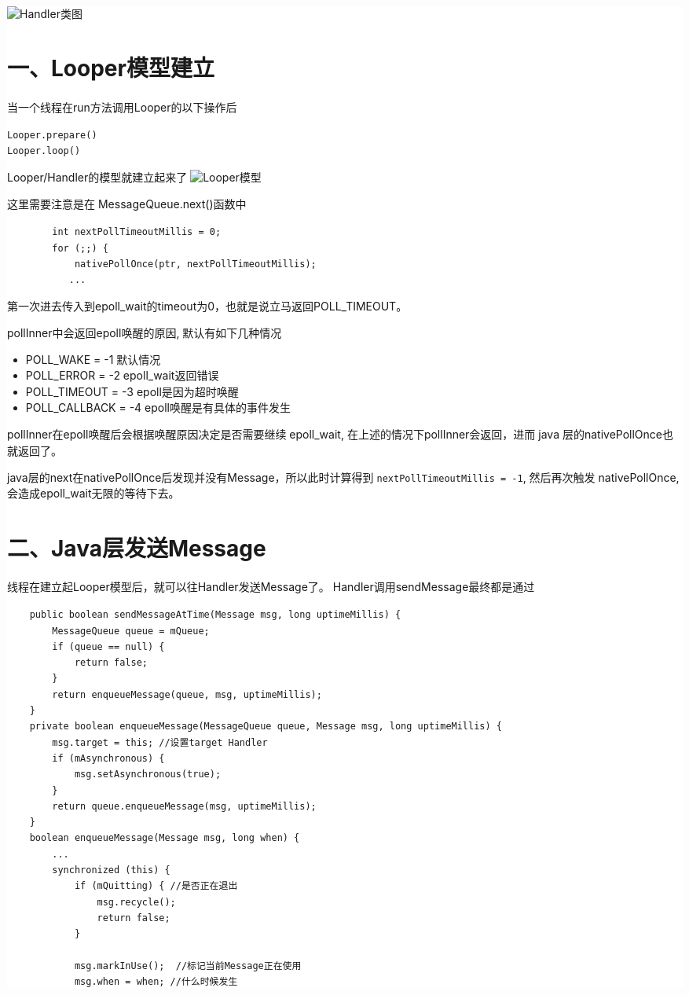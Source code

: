 ![Handler类图](http://upload-images.jianshu.io/upload_images/5688445-b413aa2309a69101.png?imageMogr2/auto-orient/strip%7CimageView2/2/w/1240)

# 一、Looper模型建立
当一个线程在run方法调用Looper的以下操作后
```
Looper.prepare()
Looper.loop()
```
Looper/Handler的模型就建立起来了
![Looper模型](http://upload-images.jianshu.io/upload_images/5688445-a21174a00478c257.png?imageMogr2/auto-orient/strip%7CimageView2/2/w/1240)

这里需要注意是在 MessageQueue.next()函数中
```
        int nextPollTimeoutMillis = 0;
        for (;;) {
            nativePollOnce(ptr, nextPollTimeoutMillis);
           ...
```
第一次进去传入到epoll_wait的timeout为0，也就是说立马返回POLL_TIMEOUT。

pollInner中会返回epoll唤醒的原因, 默认有如下几种情况
- POLL_WAKE  = -1
默认情况
- POLL_ERROR = -2
epoll_wait返回错误
- POLL_TIMEOUT = -3
epoll是因为超时唤醒
- POLL_CALLBACK = -4
epoll唤醒是有具体的事件发生

pollInner在epoll唤醒后会根据唤醒原因决定是否需要继续 epoll_wait, 在上述的情况下pollInner会返回，进而 java 层的nativePollOnce也就返回了。

java层的next在nativePollOnce后发现并没有Message，所以此时计算得到 `nextPollTimeoutMillis = -1`, 然后再次触发 nativePollOnce,会造成epoll_wait无限的等待下去。

# 二、Java层发送Message
线程在建立起Looper模型后，就可以往Handler发送Message了。
Handler调用sendMessage最终都是通过
```
    public boolean sendMessageAtTime(Message msg, long uptimeMillis) {
        MessageQueue queue = mQueue;
        if (queue == null) {
            return false;
        }
        return enqueueMessage(queue, msg, uptimeMillis);
    }
    private boolean enqueueMessage(MessageQueue queue, Message msg, long uptimeMillis) {
        msg.target = this; //设置target Handler
        if (mAsynchronous) {
            msg.setAsynchronous(true);
        }
        return queue.enqueueMessage(msg, uptimeMillis);
    }
    boolean enqueueMessage(Message msg, long when) {
        ...
        synchronized (this) {
            if (mQuitting) { //是否正在退出
                msg.recycle();
                return false;
            }

            msg.markInUse();  //标记当前Message正在使用
            msg.when = when; //什么时候发生
```